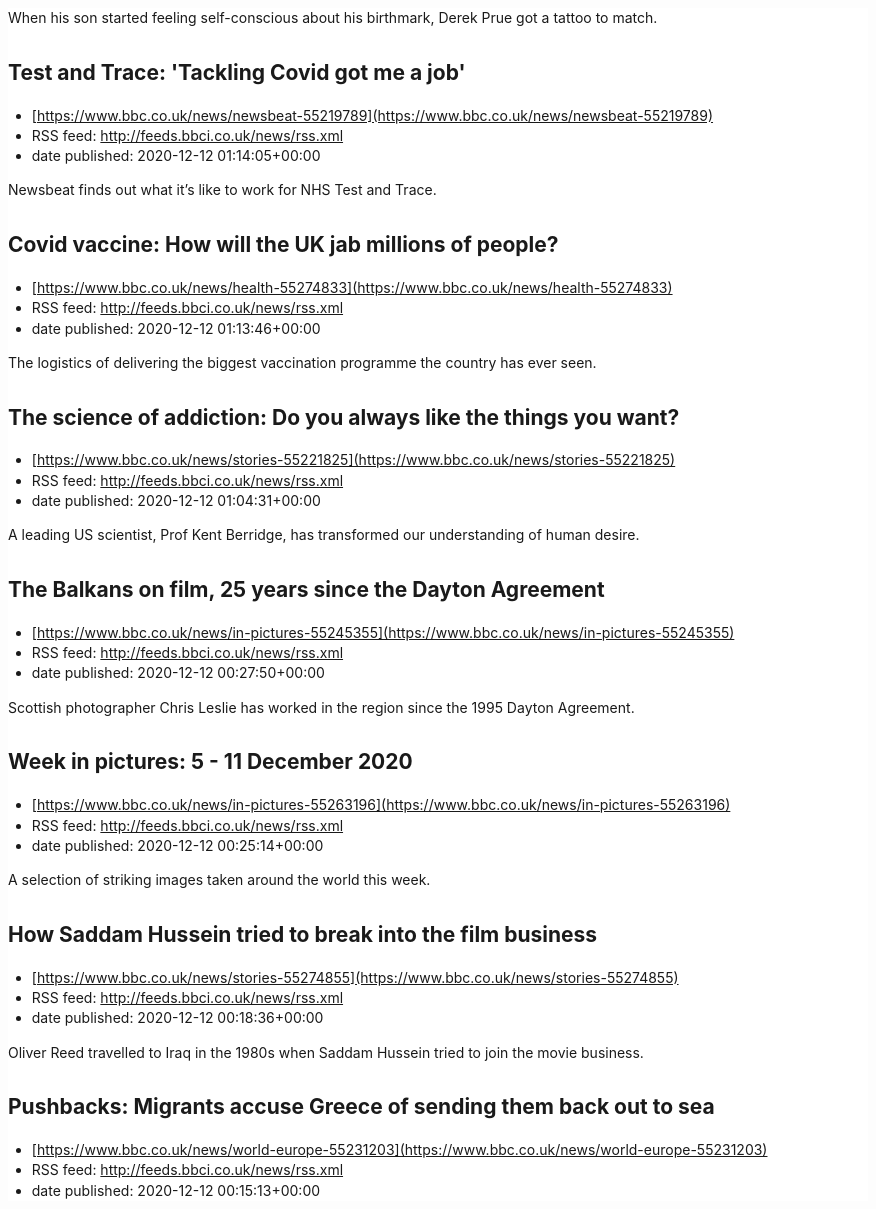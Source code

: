 When his son started feeling self-conscious about his birthmark, Derek Prue got a tattoo to match.

## Test and Trace: 'Tackling Covid got me a job'
 - [https://www.bbc.co.uk/news/newsbeat-55219789](https://www.bbc.co.uk/news/newsbeat-55219789)
 - RSS feed: http://feeds.bbci.co.uk/news/rss.xml
 - date published: 2020-12-12 01:14:05+00:00

Newsbeat finds out what it’s like to work for NHS Test and Trace.

## Covid vaccine: How will the UK jab millions of people?
 - [https://www.bbc.co.uk/news/health-55274833](https://www.bbc.co.uk/news/health-55274833)
 - RSS feed: http://feeds.bbci.co.uk/news/rss.xml
 - date published: 2020-12-12 01:13:46+00:00

The logistics of delivering the biggest vaccination programme the country has ever seen.

## The science of addiction: Do you always like the things you want?
 - [https://www.bbc.co.uk/news/stories-55221825](https://www.bbc.co.uk/news/stories-55221825)
 - RSS feed: http://feeds.bbci.co.uk/news/rss.xml
 - date published: 2020-12-12 01:04:31+00:00

A leading US scientist, Prof Kent Berridge, has transformed our understanding of human desire.

## The Balkans on film, 25 years since the Dayton Agreement
 - [https://www.bbc.co.uk/news/in-pictures-55245355](https://www.bbc.co.uk/news/in-pictures-55245355)
 - RSS feed: http://feeds.bbci.co.uk/news/rss.xml
 - date published: 2020-12-12 00:27:50+00:00

Scottish photographer Chris Leslie has worked in the region since the 1995 Dayton Agreement.

## Week in pictures: 5 - 11 December 2020
 - [https://www.bbc.co.uk/news/in-pictures-55263196](https://www.bbc.co.uk/news/in-pictures-55263196)
 - RSS feed: http://feeds.bbci.co.uk/news/rss.xml
 - date published: 2020-12-12 00:25:14+00:00

A selection of striking images taken around the world this week.

## How Saddam Hussein tried to break into the film business
 - [https://www.bbc.co.uk/news/stories-55274855](https://www.bbc.co.uk/news/stories-55274855)
 - RSS feed: http://feeds.bbci.co.uk/news/rss.xml
 - date published: 2020-12-12 00:18:36+00:00

Oliver Reed travelled to Iraq in the 1980s when Saddam Hussein tried to join the movie business.

## Pushbacks: Migrants accuse Greece of sending them back out to sea
 - [https://www.bbc.co.uk/news/world-europe-55231203](https://www.bbc.co.uk/news/world-europe-55231203)
 - RSS feed: http://feeds.bbci.co.uk/news/rss.xml
 - date published: 2020-12-12 00:15:13+00:00
